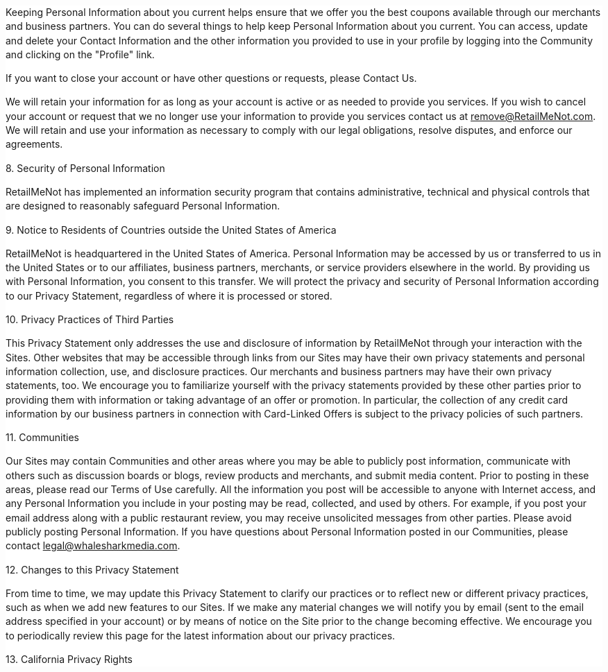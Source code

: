 Keeping Personal Information about you current helps ensure that we offer you the best coupons available through our merchants and business partners. You can do several things to help keep Personal Information about you current. You can access, update and delete your Contact Information and the other information you provided to use in your profile by logging into the Community and clicking on the "Profile" link.

If you want to close your account or have other questions or requests, please Contact Us.

We will retain your information for as long as your account is active or as needed to provide you services. If you wish to cancel your account or request that we no longer use your information to provide you services contact us at remove@RetailMeNot.com. We will retain and use your information as necessary to comply with our legal obligations, resolve disputes, and enforce our agreements.

8\. Security of Personal Information

RetailMeNot has implemented an information security program that contains administrative, technical and physical controls that are designed to reasonably safeguard Personal Information.

9\. Notice to Residents of Countries outside the United States of America

RetailMeNot is headquartered in the United States of America. Personal Information may be accessed by us or transferred to us in the United States or to our affiliates, business partners, merchants, or service providers elsewhere in the world. By providing us with Personal Information, you consent to this transfer. We will protect the privacy and security of Personal Information according to our Privacy Statement, regardless of where it is processed or stored.

10\. Privacy Practices of Third Parties

This Privacy Statement only addresses the use and disclosure of information by RetailMeNot through your interaction with the Sites. Other websites that may be accessible through links from our Sites may have their own privacy statements and personal information collection, use, and disclosure practices. Our merchants and business partners may have their own privacy statements, too. We encourage you to familiarize yourself with the privacy statements provided by these other parties prior to providing them with information or taking advantage of an offer or promotion. In particular, the collection of any credit card information by our business partners in connection with Card-Linked Offers is subject to the privacy policies of such partners.

11\. Communities

Our Sites may contain Communities and other areas where you may be able to publicly post information, communicate with others such as discussion boards or blogs, review products and merchants, and submit media content. Prior to posting in these areas, please read our Terms of Use carefully. All the information you post will be accessible to anyone with Internet access, and any Personal Information you include in your posting may be read, collected, and used by others. For example, if you post your email address along with a public restaurant review, you may receive unsolicited messages from other parties. Please avoid publicly posting Personal Information. If you have questions about Personal Information posted in our Communities, please contact legal@whalesharkmedia.com.

12\. Changes to this Privacy Statement

From time to time, we may update this Privacy Statement to clarify our practices or to reflect new or different privacy practices, such as when we add new features to our Sites. If we make any material changes we will notify you by email (sent to the email address specified in your account) or by means of notice on the Site prior to the change becoming effective. We encourage you to periodically review this page for the latest information about our privacy practices.

13\. California Privacy Rights
